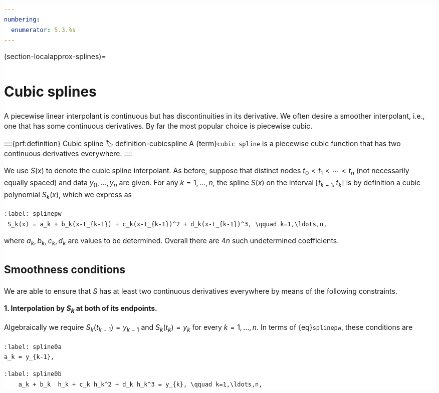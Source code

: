 ```yaml
---
numbering:
  enumerator: 5.3.%s
---
```

(section-localapprox-splines)=

# Cubic splines

```{index} interpolation; by piecewise polynomials
```

A piecewise linear interpolant is continuous but has discontinuities in its derivative. We often desire a smoother interpolant, i.e., one that has some continuous derivatives. By far the most popular choice is piecewise cubic.

```{index} ! cubic spline, ! spline (cubic spline)
```

::::{prf:definition} Cubic spline
:label: definition-cubicspline
A {term}`cubic spline` is a piecewise cubic function that has two continuous derivatives everywhere.
::::

We use $S(x)$ to denote the cubic spline interpolant. As before, suppose that distinct nodes $t_0 < t_1 < \cdots < t_n$ (not necessarily equally spaced) and data $y_0,\ldots,y_n$ are given. For any $k=1,\ldots,n$, the spline $S(x)$ on the interval $[t_{k-1},t_k]$ is by definition a cubic polynomial $S_k(x)$, which we express as

```{math}
:label: splinepw
 S_k(x) = a_k + b_k(x-t_{k-1}) + c_k(x-t_{k-1})^2 + d_k(x-t_{k-1})^3, \qquad k=1,\ldots,n,
```

where $a_k,b_k,c_k,d_k$ are values to be determined. Overall there are $4n$ such undetermined coefficients.

## Smoothness conditions

We are able to ensure that $S$ has at least two continuous derivatives everywhere by means of the following constraints.

**1. Interpolation by $S_k$ at both of its endpoints.**

Algebraically we require $S_k(t_{k-1})=y_{k-1}$ and $S_k(t_k)=y_k$ for every $k=1,\dots,n$. In terms of {eq}`splinepw`, these conditions are

```{math}
:label: spline0a
a_k = y_{k-1},
```

```{math}
:label: spline0b
    a_k + b_k  h_k + c_k h_k^2 + d_k h_k^3 = y_{k}, \qquad k=1,\ldots,n,
```


[^nak]: This explains the name of the not-a-knot spline—for splines, "knots" are the points at which different piecewise definitions meet.